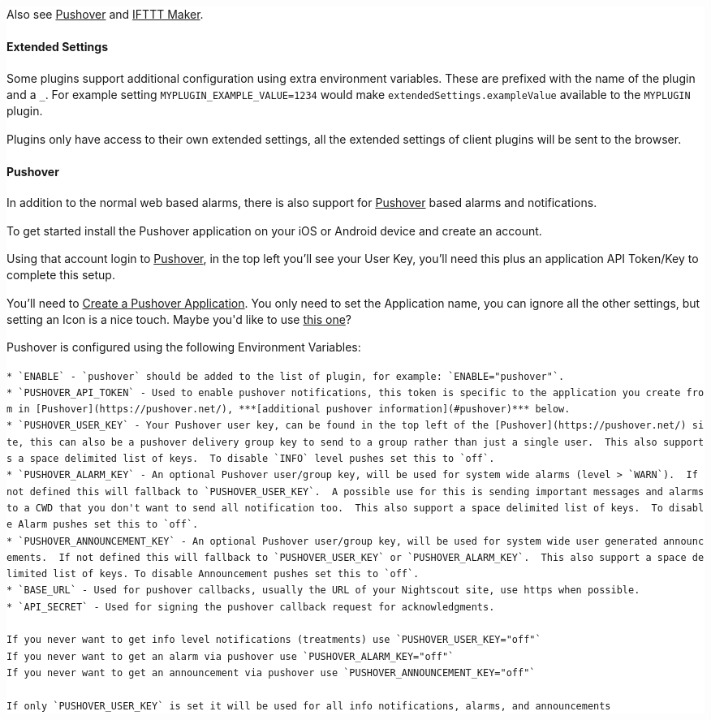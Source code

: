   
 Also see [Pushover](#pushover) and [IFTTT Maker](#ifttt-maker).
 

#### Extended Settings
  Some plugins support additional configuration using extra environment variables.  These are prefixed with the name of the plugin and a `_`.  For example setting `MYPLUGIN_EXAMPLE_VALUE=1234` would make `extendedSettings.exampleValue` available to the `MYPLUGIN` plugin.

  Plugins only have access to their own extended settings, all the extended settings of client plugins will be sent to the browser.

#### Pushover
  In addition to the normal web based alarms, there is also support for [Pushover](https://pushover.net/) based alarms and notifications.

  To get started install the Pushover application on your iOS or Android device and create an account.

  Using that account login to [Pushover](https://pushover.net/), in the top left you’ll see your User Key, you’ll need this plus an application API Token/Key to complete this setup.

  You’ll need to [Create a Pushover Application](https://pushover.net/apps/build).  You only need to set the Application name, you can ignore all the other settings, but setting an Icon is a nice touch.  Maybe you'd like to use [this one](https://raw.githubusercontent.com/nightscout/cgm-remote-monitor/master/static/images/large.png)?

  Pushover is configured using the following Environment Variables:
  
    * `ENABLE` - `pushover` should be added to the list of plugin, for example: `ENABLE="pushover"`.
    * `PUSHOVER_API_TOKEN` - Used to enable pushover notifications, this token is specific to the application you create from in [Pushover](https://pushover.net/), ***[additional pushover information](#pushover)*** below.
    * `PUSHOVER_USER_KEY` - Your Pushover user key, can be found in the top left of the [Pushover](https://pushover.net/) site, this can also be a pushover delivery group key to send to a group rather than just a single user.  This also supports a space delimited list of keys.  To disable `INFO` level pushes set this to `off`.
    * `PUSHOVER_ALARM_KEY` - An optional Pushover user/group key, will be used for system wide alarms (level > `WARN`).  If not defined this will fallback to `PUSHOVER_USER_KEY`.  A possible use for this is sending important messages and alarms to a CWD that you don't want to send all notification too.  This also support a space delimited list of keys.  To disable Alarm pushes set this to `off`.
    * `PUSHOVER_ANNOUNCEMENT_KEY` - An optional Pushover user/group key, will be used for system wide user generated announcements.  If not defined this will fallback to `PUSHOVER_USER_KEY` or `PUSHOVER_ALARM_KEY`.  This also support a space delimited list of keys. To disable Announcement pushes set this to `off`.
    * `BASE_URL` - Used for pushover callbacks, usually the URL of your Nightscout site, use https when possible.
    * `API_SECRET` - Used for signing the pushover callback request for acknowledgments.

    If you never want to get info level notifications (treatments) use `PUSHOVER_USER_KEY="off"`
    If you never want to get an alarm via pushover use `PUSHOVER_ALARM_KEY="off"`
    If you never want to get an announcement via pushover use `PUSHOVER_ANNOUNCEMENT_KEY="off"`
  
    If only `PUSHOVER_USER_KEY` is set it will be used for all info notifications, alarms, and announcements
